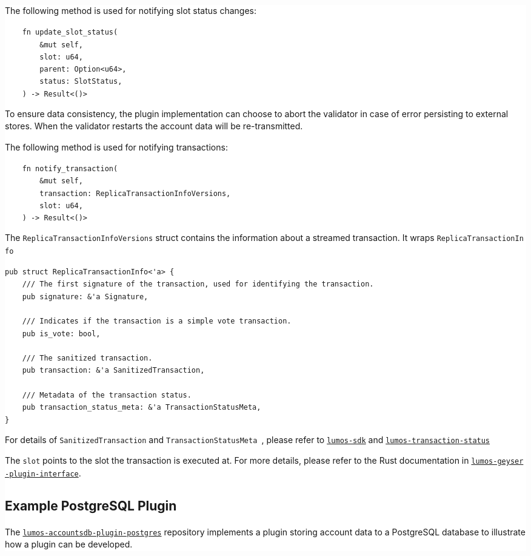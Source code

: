The following method is used for notifying slot status changes:

```
    fn update_slot_status(
        &mut self,
        slot: u64,
        parent: Option<u64>,
        status: SlotStatus,
    ) -> Result<()>
```

To ensure data consistency, the plugin implementation can choose to abort
the validator in case of error persisting to external stores. When the
validator restarts the account data will be re-transmitted.

The following method is used for notifying transactions:

```
    fn notify_transaction(
        &mut self,
        transaction: ReplicaTransactionInfoVersions,
        slot: u64,
    ) -> Result<()>
```

The `ReplicaTransactionInfoVersions` struct
contains the information about a streamed transaction. It wraps `ReplicaTransactionInfo`

```
pub struct ReplicaTransactionInfo<'a> {
    /// The first signature of the transaction, used for identifying the transaction.
    pub signature: &'a Signature,

    /// Indicates if the transaction is a simple vote transaction.
    pub is_vote: bool,

    /// The sanitized transaction.
    pub transaction: &'a SanitizedTransaction,

    /// Metadata of the transaction status.
    pub transaction_status_meta: &'a TransactionStatusMeta,
}
```
For details of `SanitizedTransaction` and `TransactionStatusMeta `,
please refer to [`lumos-sdk`] and [`lumos-transaction-status`]

The `slot` points to the slot the transaction is executed at.
For more details, please refer to the Rust documentation in
[`lumos-geyser-plugin-interface`].

## Example PostgreSQL Plugin

The [`lumos-accountsdb-plugin-postgres`] repository implements a plugin storing
account data to a PostgreSQL database to illustrate how a plugin can be
developed.


[crates.io]: https://crates.io/search?q=lumos-
[docs.rs]: https://docs.rs/releases/search?query=lumos-
[`lumos-geyser-plugin-interface`]: https://docs.rs/lumos-geyser-plugin-interface
[`lumos-accountsdb-plugin-postgres`]: https://docs.rs/lumos-accountsdb-plugin-postgres
[`lumos-sdk`]: https://docs.rs/lumos-sdk
[`lumos-transaction-status`]: https://docs.rs/lumos-transaction-status